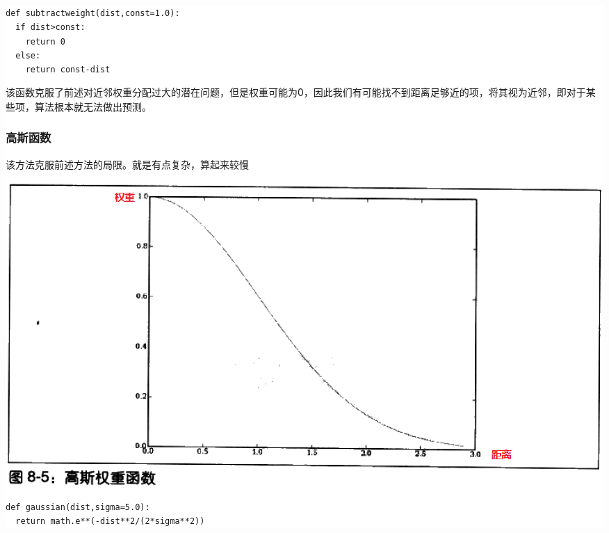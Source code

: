 
	def subtractweight(dist,const=1.0):
	  if dist>const: 
	    return 0
	  else: 
	    return const-dist

该函数克服了前述对近邻权重分配过大的潜在问题，但是权重可能为0，因此我们有可能找不到距离足够近的项，将其视为近邻，即对于某些项，算法根本就无法做出预测。

### 高斯函数 ###

该方法克服前述方法的局限。就是有点复杂，算起来较慢

![](image/03.png)

	def gaussian(dist,sigma=5.0):
	  return math.e**(-dist**2/(2*sigma**2))
